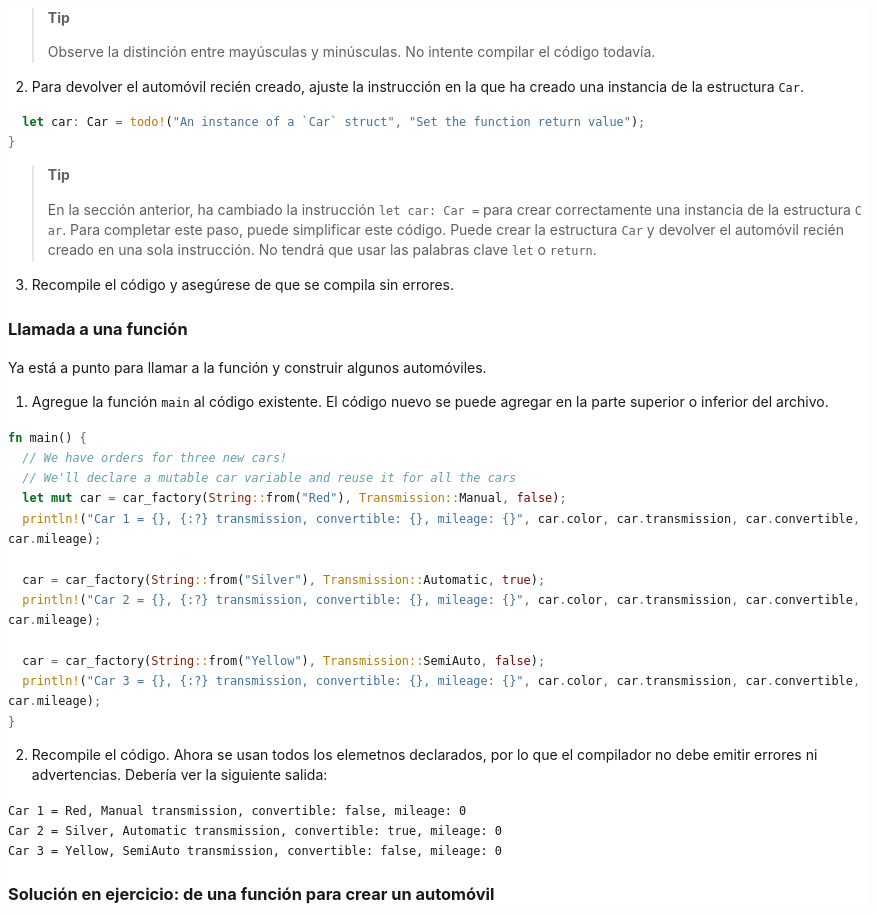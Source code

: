 > **Tip**
>
> Observe la distinción entre mayúsculas y minúsculas. No intente compilar el código todavía.

2. Para devolver el automóvil recién creado, ajuste la instrucción en la que ha creado una instancia de la estructura `Car`.

```rust
  let car: Car = todo!("An instance of a `Car` struct", "Set the function return value");
}
```

> **Tip**
>
> En la sección anterior, ha cambiado la instrucción `let car: Car =` para crear correctamente una instancia de la estructura `Car`. Para completar este paso, puede simplificar este código. Puede crear la estructura `Car` y devolver el automóvil recién creado en una sola instrucción. No tendrá que usar las palabras clave `let` o `return`.

3. Recompile el código y asegúrese de que se compila sin errores.

### Llamada a una función

Ya está a punto para llamar a la función y construir algunos automóviles.

1. Agregue la función `main` al código existente. El código nuevo se puede agregar en la parte superior o inferior del archivo.

```rust
fn main() {
  // We have orders for three new cars!
  // We'll declare a mutable car variable and reuse it for all the cars
  let mut car = car_factory(String::from("Red"), Transmission::Manual, false);
  println!("Car 1 = {}, {:?} transmission, convertible: {}, mileage: {}", car.color, car.transmission, car.convertible, car.mileage);

  car = car_factory(String::from("Silver"), Transmission::Automatic, true);
  println!("Car 2 = {}, {:?} transmission, convertible: {}, mileage: {}", car.color, car.transmission, car.convertible, car.mileage);

  car = car_factory(String::from("Yellow"), Transmission::SemiAuto, false);
  println!("Car 3 = {}, {:?} transmission, convertible: {}, mileage: {}", car.color, car.transmission, car.convertible, car.mileage);
}
```

2. Recompile el código. Ahora se usan todos los elemetnos declarados, por lo que el compilador no debe emitir errores ni advertencias. Debería ver la siguiente salida:

```cmd
Car 1 = Red, Manual transmission, convertible: false, mileage: 0
Car 2 = Silver, Automatic transmission, convertible: true, mileage: 0
Car 3 = Yellow, SemiAuto transmission, convertible: false, mileage: 0
```

### Solución en ejercicio: de una función para crear un automóvil

